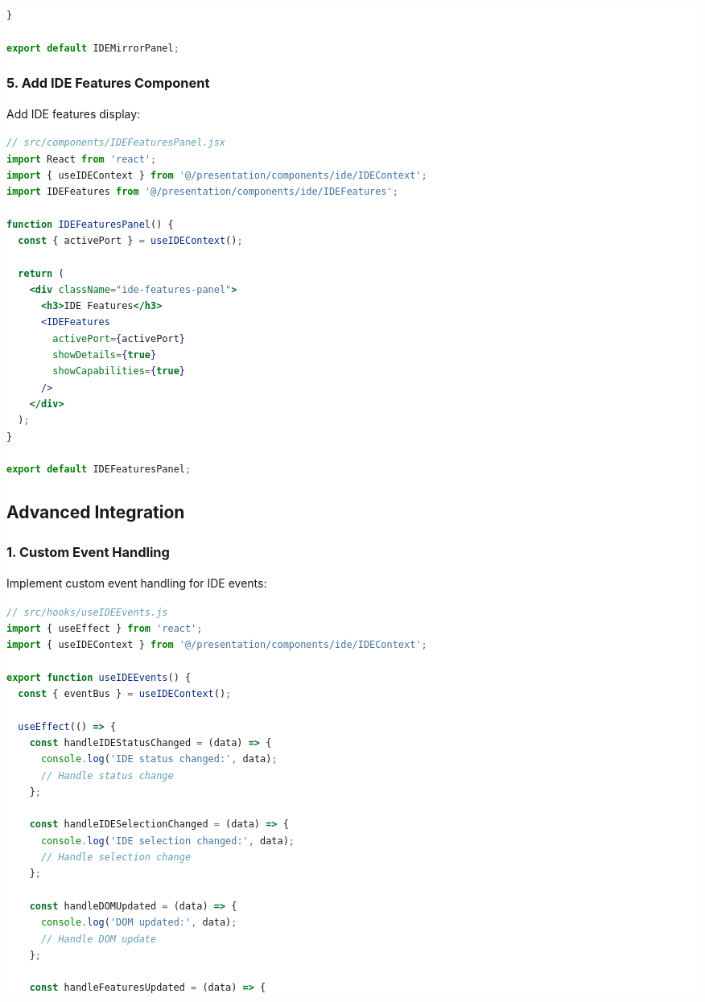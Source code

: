 ```jsx
}

export default IDEMirrorPanel;
```

### 5. Add IDE Features Component

Add IDE features display:

```jsx
// src/components/IDEFeaturesPanel.jsx
import React from 'react';
import { useIDEContext } from '@/presentation/components/ide/IDEContext';
import IDEFeatures from '@/presentation/components/ide/IDEFeatures';

function IDEFeaturesPanel() {
  const { activePort } = useIDEContext();

  return (
    <div className="ide-features-panel">
      <h3>IDE Features</h3>
      <IDEFeatures
        activePort={activePort}
        showDetails={true}
        showCapabilities={true}
      />
    </div>
  );
}

export default IDEFeaturesPanel;
```

## Advanced Integration

### 1. Custom Event Handling

Implement custom event handling for IDE events:

```jsx
// src/hooks/useIDEEvents.js
import { useEffect } from 'react';
import { useIDEContext } from '@/presentation/components/ide/IDEContext';

export function useIDEEvents() {
  const { eventBus } = useIDEContext();

  useEffect(() => {
    const handleIDEStatusChanged = (data) => {
      console.log('IDE status changed:', data);
      // Handle status change
    };

    const handleIDESelectionChanged = (data) => {
      console.log('IDE selection changed:', data);
      // Handle selection change
    };

    const handleDOMUpdated = (data) => {
      console.log('DOM updated:', data);
      // Handle DOM update
    };

    const handleFeaturesUpdated = (data) => {
```